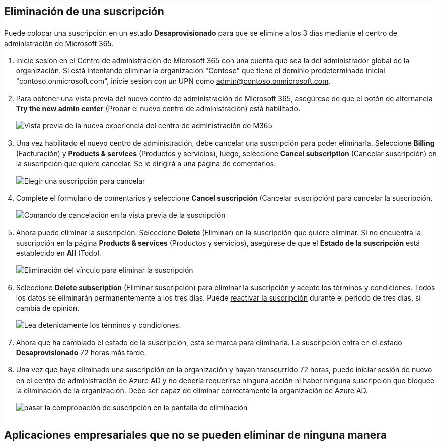 ## <a name="delete-a-subscription"></a>Eliminación de una suscripción

Puede colocar una suscripción en un estado **Desaprovisionado** para que se elimine a los 3 días mediante el centro de administración de Microsoft 365.

1. Inicie sesión en el [Centro de administración de Microsoft 365](https://admin.microsoft.com) con una cuenta que sea la del administrador global de la organización. Si está intentando eliminar la organización "Contoso" que tiene el dominio predeterminado inicial "contoso.onmicrosoft.com", inicie sesión con un UPN como admin@contoso.onmicrosoft.com.

2. Para obtener una vista previa del nuevo centro de administración de Microsoft 365, asegúrese de que el botón de alternancia **Try the new admin center** (Probar el nuevo centro de administración) está habilitado.

   ![Vista previa de la nueva experiencia del centro de administración de M365](./media/directory-delete-howto/preview-toggle.png)

3. Una vez habilitado el nuevo centro de administración, debe cancelar una suscripción para poder eliminarla. Seleccione **Billing** (Facturación) y **Products & services** (Productos y servicios), luego, seleccione **Cancel subscription** (Cancelar suscripción) en la suscripción que quiere cancelar. Se le dirigirá a una página de comentarios.

   ![Elegir una suscripción para cancelar](./media/directory-delete-howto/cancel-choose-subscription.png)

4. Complete el formulario de comentarios y seleccione **Cancel suscripción**  (Cancelar suscripción) para cancelar la suscripción.

   ![Comando de cancelación en la vista previa de la suscripción](./media/directory-delete-howto/cancel-command.png)

5. Ahora puede eliminar la suscripción. Seleccione **Delete** (Eliminar) en la suscripción que quiere eliminar. Si no encuentra la suscripción en la página **Products & services** (Productos y servicios), asegúrese de que el **Estado de la suscripción** está establecido en **All** (Todo).

   ![Eliminación del vínculo para eliminar la suscripción](./media/directory-delete-howto/delete-command.png)

6. Seleccione **Delete subscription** (Eliminar suscripción) para eliminar la suscripción y acepte los términos y condiciones. Todos los datos se eliminarán permanentemente a los tres días. Puede [reactivar la suscripción](/office365/admin/subscriptions-and-billing/reactivate-your-subscription) durante el período de tres días, si cambia de opinión.
  
   ![Lea detenidamente los términos y condiciones.](./media/directory-delete-howto/delete-terms.png)

7. Ahora que ha cambiado el estado de la suscripción, esta se marca para eliminarla. La suscripción entra en el estado **Desaprovisionado** 72 horas más tarde.

8. Una vez que haya eliminado una suscripción en la organización y hayan transcurrido 72 horas, puede iniciar sesión de nuevo en el centro de administración de Azure AD y no debería requerirse ninguna acción ni haber ninguna suscripción que bloquee la eliminación de la organización. Debe ser capaz de eliminar correctamente la organización de Azure AD.
  
   ![pasar la comprobación de suscripción en la pantalla de eliminación](./media/directory-delete-howto/delete-checks-passed.png)

## <a name="enterprise-apps-with-no-way-to-delete"></a>Aplicaciones empresariales que no se pueden eliminar de ninguna manera
